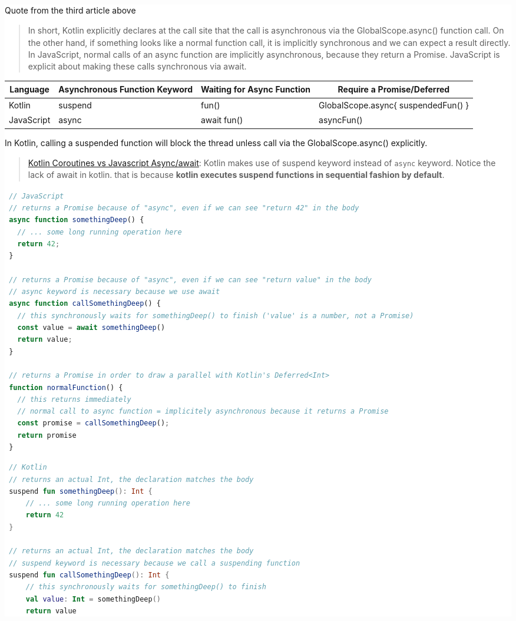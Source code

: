 
Quote from the third article above


> In short, Kotlin explicitly declares at the call site that the call is asynchronous via the GlobalScope.async() function call. 
> On the other hand, if something looks like a normal function call, it is implicitly synchronous and we can expect a result directly.
> In JavaScript, normal calls of an async function are implicitly asynchronous, because they return a Promise. JavaScript is explicit 
> about making these calls synchronous via await.


Language  | Asynchronous Function Keyword | Waiting for Async Function | Require a Promise/Deferred
----------|-------------------------------|----------------------------|---------------------------
Kotlin    | suspend                       | fun()                      | GlobalScope.async{ suspendedFun() }
JavaScript| async                         | await fun()                | asyncFun()

In Kotlin, calling a suspended function will block the thread unless call via the GlobalScope.async() explicitly.
    

> [Kotlin Coroutines vs Javascript Async/await](https://ducaale.github.io/Kotlin-Coroutines-vs-Javascript-Async-await/):
> Kotlin makes use of suspend keyword instead of `async` keyword.
> Notice the lack of await in kotlin. that is because __kotlin executes suspend functions in sequential fashion by default__.


```javascript
 // JavaScript
 // returns a Promise because of "async", even if we can see "return 42" in the body
 async function somethingDeep() { 
   // ... some long running operation here
   return 42; 
 }
 
 // returns a Promise because of "async", even if we can see "return value" in the body
 // async keyword is necessary because we use await
 async function callSomethingDeep() {
   // this synchronously waits for somethingDeep() to finish ('value' is a number, not a Promise)
   const value = await somethingDeep()
   return value;
 }
 
 // returns a Promise in order to draw a parallel with Kotlin's Deferred<Int>
 function normalFunction() {
   // this returns immediately
   // normal call to async function = implicitely asynchronous because it returns a Promise
   const promise = callSomethingDeep();
   return promise
 }
```


```kotlin
 // Kotlin
 // returns an actual Int, the declaration matches the body
 suspend fun somethingDeep(): Int {
     // ... some long running operation here
     return 42
 }
 
 // returns an actual Int, the declaration matches the body
 // suspend keyword is necessary because we call a suspending function
 suspend fun callSomethingDeep(): Int {
     // this synchronously waits for somethingDeep() to finish
     val value: Int = somethingDeep()
     return value
```